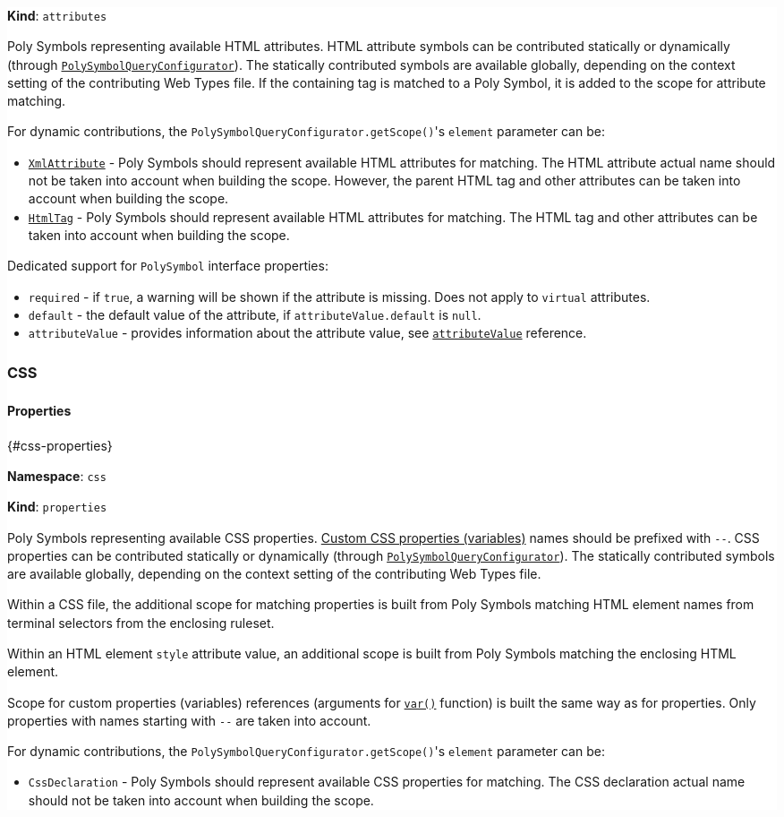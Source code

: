 **Kind**: `attributes`

Poly Symbols representing available HTML attributes.
HTML attribute symbols can be contributed statically or dynamically (through [`PolySymbolQueryConfigurator`](%gh-ic%/platform/polySymbols/src/com/intellij/polySymbols/query/PolySymbolQueryConfigurator.kt)).
The statically contributed symbols are available globally, depending on the context setting of the contributing Web Types file.
If the containing tag is matched to a Poly Symbol, it is added to the scope for attribute matching.

For dynamic contributions, the `PolySymbolQueryConfigurator.getScope()`'s `element` parameter can be:
- [`XmlAttribute`](%gh-ic%/xml/xml-psi-api/src/com/intellij/psi/xml/XmlAttribute.java) - Poly Symbols should represent available HTML attributes for matching. The HTML attribute actual name should not be taken into account when building the scope. However, the parent HTML tag and other attributes can be taken into account when building the scope.
- [`HtmlTag`](%gh-ic%/xml/xml-psi-api/src/com/intellij/psi/html/HtmlTag.java) - Poly Symbols should represent available HTML attributes for matching. The HTML tag and other attributes can be taken into account when building the scope.

Dedicated support for `PolySymbol` interface properties:
- `required` - if `true`, a warning will be shown if the attribute is missing. Does not apply to `virtual` attributes.
- `default` - the default value of the attribute, if `attributeValue.default` is `null`.
- `attributeValue` - provides information about the attribute value, see [`attributeValue`](websymbols_implementation.md#html-support) reference.

### CSS

#### Properties
{#css-properties}

**Namespace**: `css`

**Kind**: `properties`

Poly Symbols representing available CSS properties. [Custom CSS properties (variables)](https://developer.mozilla.org/en-US/docs/Web/CSS/Using_CSS_custom_properties) names should be prefixed with `--`.
CSS properties can be contributed statically or dynamically (through [`PolySymbolQueryConfigurator`](%gh-ic%/platform/polySymbols/src/com/intellij/polySymbols/query/PolySymbolQueryConfigurator.kt)).
The statically contributed symbols are available globally, depending on the context setting of the contributing Web Types file.

Within a CSS file, the additional scope for matching properties is built from Poly Symbols matching HTML element names from terminal selectors from the enclosing ruleset.

Within an HTML element `style` attribute value, an additional scope is built from Poly Symbols matching the enclosing HTML element.

Scope for custom properties (variables) references (arguments for [`var()`](https://developer.mozilla.org/en-US/docs/Web/CSS/var) function) is built the same way
as for properties. Only properties with names starting with `--` are taken into account.

For dynamic contributions, the `PolySymbolQueryConfigurator.getScope()`'s `element` parameter can be:
- `CssDeclaration` - Poly Symbols should represent available CSS properties for matching. The CSS declaration actual name should not be taken into account when building the scope.
